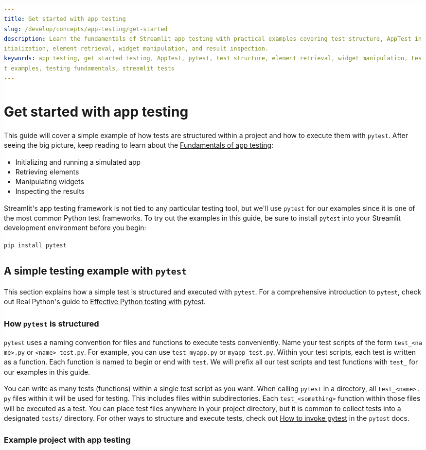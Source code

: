 ```yaml
---
title: Get started with app testing
slug: /develop/concepts/app-testing/get-started
description: Learn the fundamentals of Streamlit app testing with practical examples covering test structure, AppTest initialization, element retrieval, widget manipulation, and result inspection.
keywords: app testing, get started testing, AppTest, pytest, test structure, element retrieval, widget manipulation, test examples, testing fundamentals, streamlit tests
---
```


# Get started with app testing

This guide will cover a simple example of how tests are structured within a project and how to execute them with `pytest`. After seeing the big picture, keep reading to learn about the [Fundamentals of app testing](#fundamentals-of-app-testing):

- Initializing and running a simulated app
- Retrieving elements
- Manipulating widgets
- Inspecting the results

Streamlit's app testing framework is not tied to any particular testing tool, but we'll use `pytest` for our examples since it is one of the most common Python test frameworks. To try out the examples in this guide, be sure to install `pytest` into your Streamlit development environment before you begin:

```bash
pip install pytest
```

## A simple testing example with `pytest`

This section explains how a simple test is structured and executed with `pytest`. For a comprehensive introduction to `pytest`, check out Real Python's guide to [Effective Python testing with pytest](https://realpython.com/pytest-python-testing/).

### How `pytest` is structured

`pytest` uses a naming convention for files and functions to execute tests conveniently. Name your test scripts of the form `test_<name>.py` or `<name>_test.py`. For example, you can use `test_myapp.py` or `myapp_test.py`. Within your test scripts, each test is written as a function. Each function is named to begin or end with `test`. We will prefix all our test scripts and test functions with `test_` for our examples in this guide.

You can write as many tests (functions) within a single test script as you want. When calling `pytest` in a directory, all `test_<name>.py` files within it will be used for testing. This includes files within subdirectories. Each `test_<something>` function within those files will be executed as a test. You can place test files anywhere in your project directory, but it is common to collect tests into a designated `tests/` directory. For other ways to structure and execute tests, check out [How to invoke pytest](https://docs.pytest.org/how-to/usage.html) in the `pytest` docs.

### Example project with app testing
